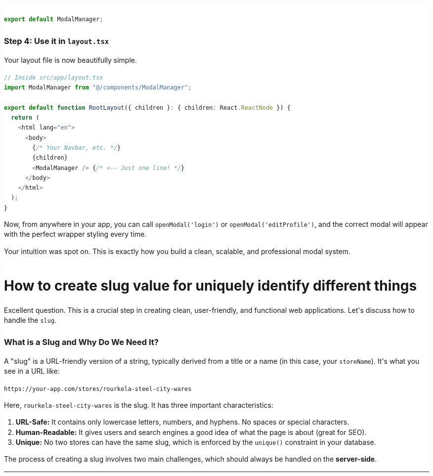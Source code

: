 ```typescript

export default ModalManager;
```

### Step 4: Use it in `layout.tsx`

Your layout file is now beautifully simple.

```typescript
// Inside src/app/layout.tsx
import ModalManager from "@/components/ModalManager";

export default function RootLayout({ children }: { children: React.ReactNode }) {
  return (
    <html lang="en">
      <body>
        {/* Your Navbar, etc. */}
        {children}
        <ModalManager /> {/* <-- Just one line! */}
      </body>
    </html>
  );
}
```

Now, from anywhere in your app, you can call `openModal('login')` or `openModal('editProfile')`, and the correct modal will appear with the perfect wrapper styling every time.

Your intuition was spot on. This is exactly how you build a clean, scalable, and professional modal system.

# How to create slug value for uniquely identify different things

Excellent question. This is a crucial step in creating clean, user-friendly, and functional web applications. Let's discuss how to handle the `slug`.

### What is a Slug and Why Do We Need It?

A "slug" is a URL-friendly version of a string, typically derived from a title or a name (in this case, your `storeName`). It's what you see in a URL like:

`https://your-app.com/stores/rourkela-steel-city-wares`

Here, `rourkela-steel-city-wares` is the slug. It has three important characteristics:

1.  **URL-Safe:** It contains only lowercase letters, numbers, and hyphens. No spaces or special characters.
2.  **Human-Readable:** It gives users and search engines a good idea of what the page is about (great for SEO).
3.  **Unique:** No two stores can have the same slug, which is enforced by the `unique()` constraint in your database.

The process of creating a slug involves two main challenges, which should always be handled on the **server-side**.

---